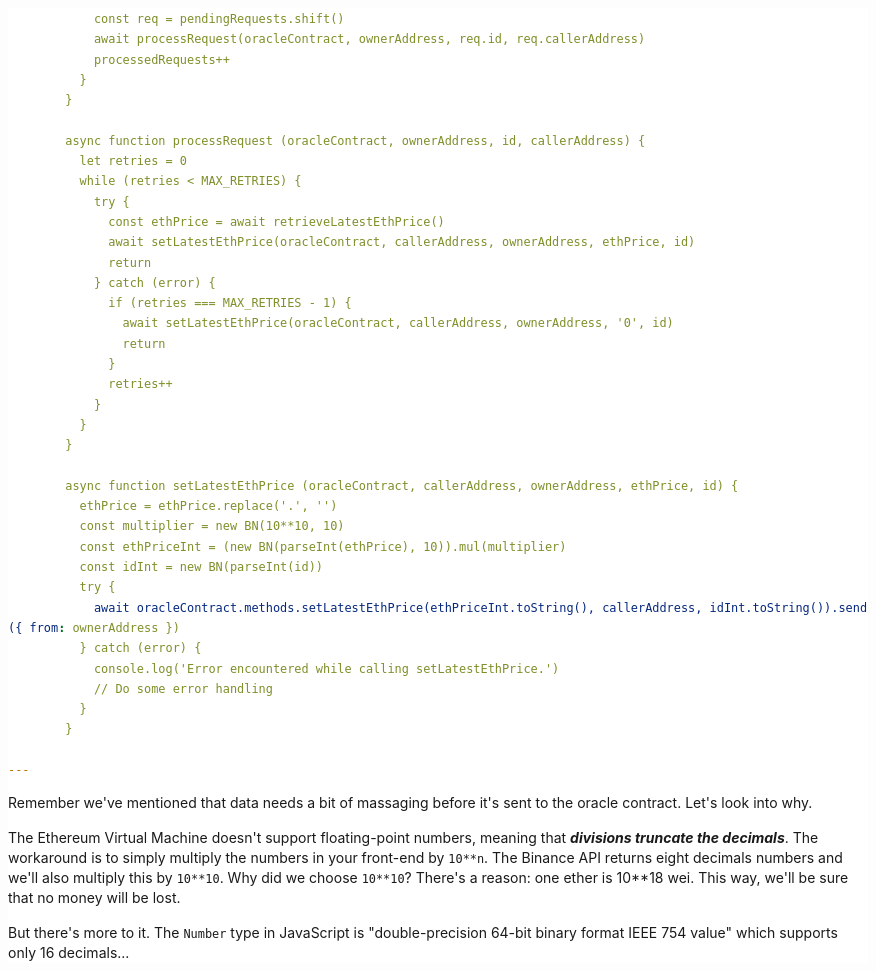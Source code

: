 ```yaml
            const req = pendingRequests.shift()
            await processRequest(oracleContract, ownerAddress, req.id, req.callerAddress)
            processedRequests++
          }
        }
        
        async function processRequest (oracleContract, ownerAddress, id, callerAddress) {
          let retries = 0
          while (retries < MAX_RETRIES) {
            try {
              const ethPrice = await retrieveLatestEthPrice()
              await setLatestEthPrice(oracleContract, callerAddress, ownerAddress, ethPrice, id)
              return
            } catch (error) {
              if (retries === MAX_RETRIES - 1) {
                await setLatestEthPrice(oracleContract, callerAddress, ownerAddress, '0', id)
                return
              }
              retries++
            }
          }
        }

        async function setLatestEthPrice (oracleContract, callerAddress, ownerAddress, ethPrice, id) {
          ethPrice = ethPrice.replace('.', '')
          const multiplier = new BN(10**10, 10)
          const ethPriceInt = (new BN(parseInt(ethPrice), 10)).mul(multiplier)
          const idInt = new BN(parseInt(id))
          try {
            await oracleContract.methods.setLatestEthPrice(ethPriceInt.toString(), callerAddress, idInt.toString()).send({ from: ownerAddress })
          } catch (error) {
            console.log('Error encountered while calling setLatestEthPrice.')
            // Do some error handling
          }
        }

---
```


Remember we've mentioned that data needs a bit of massaging before it's sent to the oracle contract. Let's look into why.

The Ethereum Virtual Machine doesn't support floating-point numbers, meaning that **_divisions truncate the decimals_**. The workaround is to simply multiply the numbers in your front-end by `10**n`. The Binance API returns eight decimals numbers and we'll also multiply this by `10**10`. Why did we choose `10**10`? There's a reason: one ether is 10**18 wei. This way, we'll be sure that no money will be lost.

But there's more to it. The `Number` type in JavaScript is "double-precision 64-bit binary format IEEE 754 value" which supports only 16 decimals...
